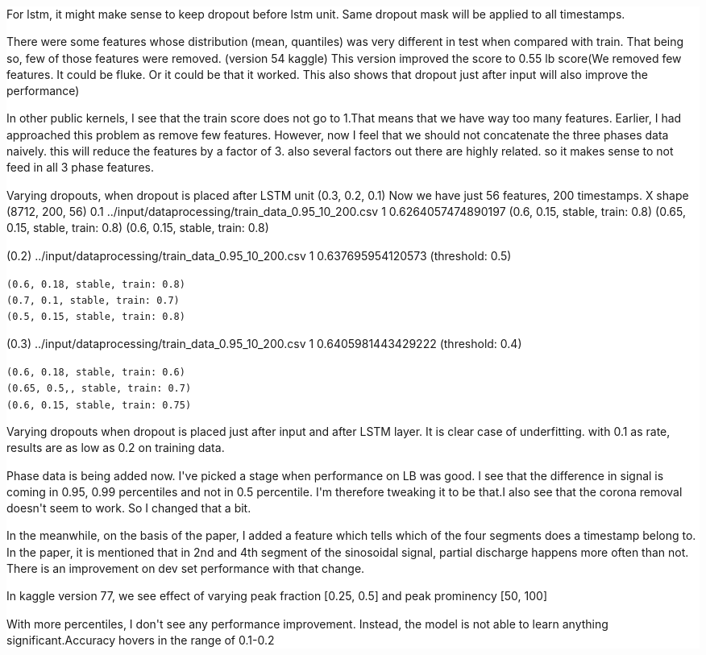 For lstm, it might make sense to keep dropout before lstm unit. Same dropout mask will be applied to all timestamps.

There were some features whose distribution (mean, quantiles) was very different in test when compared with train. That being so, few of those features were removed. (version 54 kaggle)
This version improved the score to 0.55 lb score(We removed few features. It could be fluke. Or it could be that it worked. This also shows that dropout just after input will also improve the performance)


In other public kernels, I see that the train score does not go to 1.That means that we have way too many features. Earlier, I had approached this problem as remove few features. However, now I feel that
we should not concatenate the three phases data naively. this will reduce the features by a factor of 3. also several factors out there are highly related. so it makes sense to not feed in all 3 phase features.

Varying dropouts, when dropout is placed after LSTM unit (0.3, 0.2, 0.1)
Now we have just 56 features, 200 timestamps. X shape (8712, 200, 56)
0.1 ../input/dataprocessing/train_data_0.95_10_200.csv   1   0.6264057474890197
    (0.6, 0.15, stable, train: 0.8)
    (0.65, 0.15, stable, train: 0.8)
    (0.6, 0.15, stable, train: 0.8)

(0.2) ../input/dataprocessing/train_data_0.95_10_200.csv   1   0.637695954120573 (threshold: 0.5)

    (0.6, 0.18, stable, train: 0.8)
    (0.7, 0.1, stable, train: 0.7)
    (0.5, 0.15, stable, train: 0.8)

(0.3) ../input/dataprocessing/train_data_0.95_10_200.csv   1   0.6405981443429222 (threshold: 0.4)

    (0.6, 0.18, stable, train: 0.6)
    (0.65, 0.5,, stable, train: 0.7)
    (0.6, 0.15, stable, train: 0.75)

Varying dropouts when dropout is placed just after input and after LSTM layer.
It is clear case of underfitting. with 0.1 as rate, results are as low as 0.2 on training data.


Phase data is being added now. I've picked a stage when performance on LB was good.
I see that the difference in signal is coming in 0.95, 0.99 percentiles and not in 0.5 percentile. I'm therefore tweaking it to be that.I also see that the corona removal doesn't seem to work. So I changed that a bit.

In the meanwhile, on the basis of the paper, I added a feature which tells which of the four segments does a timestamp belong to. In the paper, it is mentioned that in 2nd and 4th segment of the sinosoidal signal, partial discharge happens more often than not. There is an improvement on dev set performance with that change.

In kaggle version 77, we see effect of varying peak fraction [0.25, 0.5] and peak prominency [50, 100]

With more percentiles, I don't see any performance improvement. Instead, the model is not able to learn anything significant.Accuracy hovers in the range of 0.1-0.2
